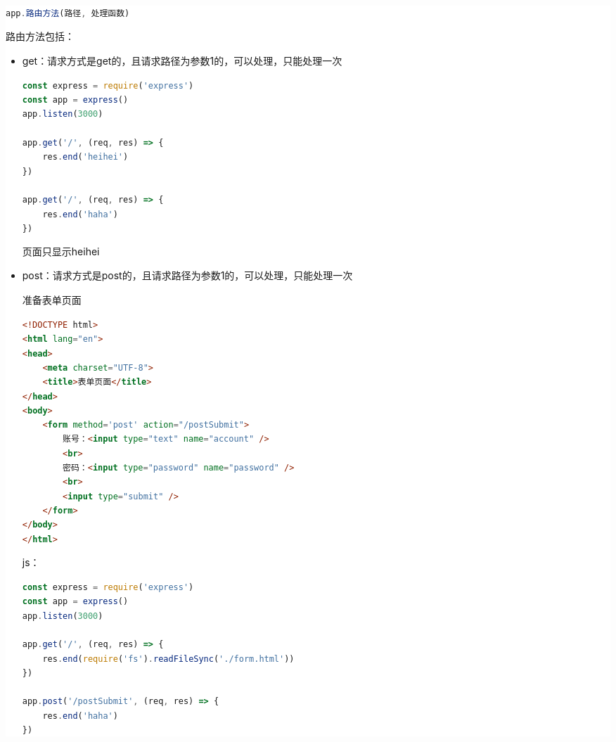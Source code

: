 ```js
app.路由方法(路径, 处理函数)
```

路由方法包括：

- get：请求方式是get的，且请求路径为参数1的，可以处理，只能处理一次

  ```js
  const express = require('express')
  const app = express()
  app.listen(3000)
  
  app.get('/', (req, res) => {
      res.end('heihei')
  })
  
  app.get('/', (req, res) => {
      res.end('haha')
  })
  ```

  页面只显示heihei

- post：请求方式是post的，且请求路径为参数1的，可以处理，只能处理一次

  准备表单页面

  ```html
  <!DOCTYPE html>
  <html lang="en">
  <head>
      <meta charset="UTF-8">
      <title>表单页面</title>
  </head>
  <body>
      <form method='post' action="/postSubmit">
          账号：<input type="text" name="account" />
          <br>
          密码：<input type="password" name="password" />
          <br>
          <input type="submit" />
      </form>
  </body>
  </html>
  ```

  js：

  ```js
  const express = require('express')
  const app = express()
  app.listen(3000)
  
  app.get('/', (req, res) => {
      res.end(require('fs').readFileSync('./form.html'))
  })
  
  app.post('/postSubmit', (req, res) => {
      res.end('haha')
  })
  ```
